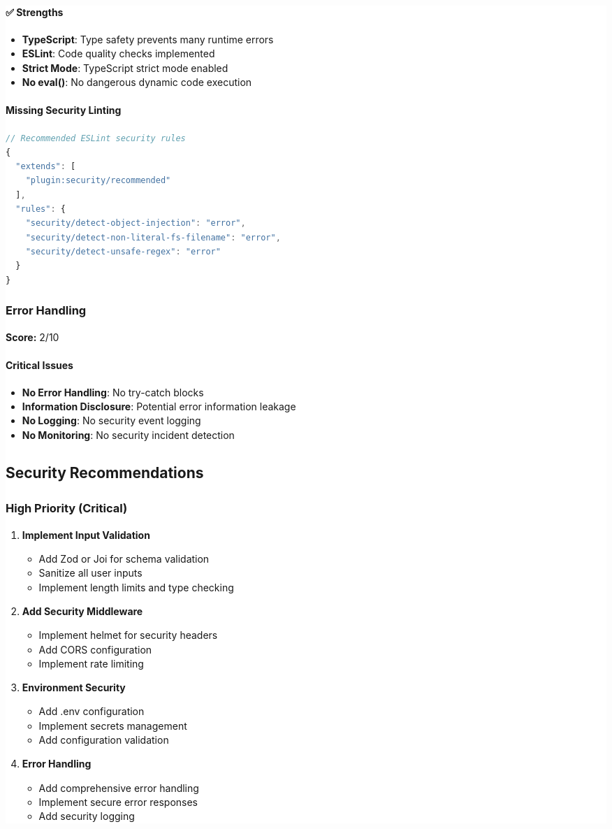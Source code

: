 #### ✅ Strengths
- **TypeScript**: Type safety prevents many runtime errors
- **ESLint**: Code quality checks implemented
- **Strict Mode**: TypeScript strict mode enabled
- **No eval()**: No dangerous dynamic code execution

#### Missing Security Linting
```typescript
// Recommended ESLint security rules
{
  "extends": [
    "plugin:security/recommended"
  ],
  "rules": {
    "security/detect-object-injection": "error",
    "security/detect-non-literal-fs-filename": "error",
    "security/detect-unsafe-regex": "error"
  }
}
```

### Error Handling
**Score:** 2/10

#### Critical Issues
- **No Error Handling**: No try-catch blocks
- **Information Disclosure**: Potential error information leakage
- **No Logging**: No security event logging
- **No Monitoring**: No security incident detection

## Security Recommendations

### High Priority (Critical)
1. **Implement Input Validation**
   - Add Zod or Joi for schema validation
   - Sanitize all user inputs
   - Implement length limits and type checking

2. **Add Security Middleware**
   - Implement helmet for security headers
   - Add CORS configuration
   - Implement rate limiting

3. **Environment Security**
   - Add .env configuration
   - Implement secrets management
   - Add configuration validation

4. **Error Handling**
   - Add comprehensive error handling
   - Implement secure error responses
   - Add security logging
